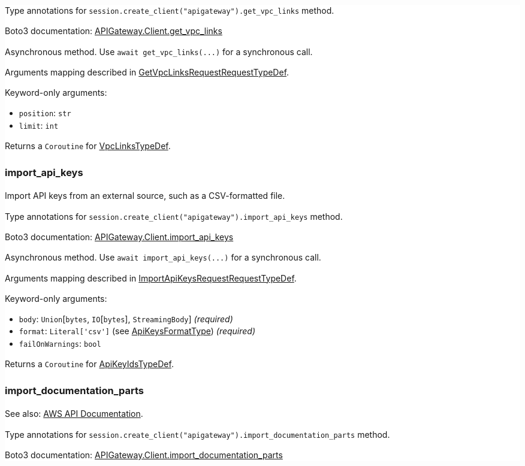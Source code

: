 Type annotations for `session.create_client("apigateway").get_vpc_links`
method.

Boto3 documentation:
[APIGateway.Client.get_vpc_links](https://boto3.amazonaws.com/v1/documentation/api/latest/reference/services/apigateway.html#APIGateway.Client.get_vpc_links)

Asynchronous method. Use `await get_vpc_links(...)` for a synchronous call.

Arguments mapping described in
[GetVpcLinksRequestRequestTypeDef](./type_defs.md#getvpclinksrequestrequesttypedef).

Keyword-only arguments:

- `position`: `str`
- `limit`: `int`

Returns a `Coroutine` for [VpcLinksTypeDef](./type_defs.md#vpclinkstypedef).

<a id="import\_api\_keys"></a>

### import_api_keys

Import API keys from an external source, such as a CSV-formatted file.

Type annotations for `session.create_client("apigateway").import_api_keys`
method.

Boto3 documentation:
[APIGateway.Client.import_api_keys](https://boto3.amazonaws.com/v1/documentation/api/latest/reference/services/apigateway.html#APIGateway.Client.import_api_keys)

Asynchronous method. Use `await import_api_keys(...)` for a synchronous call.

Arguments mapping described in
[ImportApiKeysRequestRequestTypeDef](./type_defs.md#importapikeysrequestrequesttypedef).

Keyword-only arguments:

- `body`: `Union`\[`bytes`, `IO`\[`bytes`\], `StreamingBody`\] *(required)*
- `format`: `Literal['csv']` (see
  [ApiKeysFormatType](./literals.md#apikeysformattype)) *(required)*
- `failOnWarnings`: `bool`

Returns a `Coroutine` for [ApiKeyIdsTypeDef](./type_defs.md#apikeyidstypedef).

<a id="import\_documentation\_parts"></a>

### import_documentation_parts

See also:
[AWS API Documentation](https://docs.aws.amazon.com/goto/WebAPI/apigateway-2015-07-09/ImportDocumentationParts).

Type annotations for
`session.create_client("apigateway").import_documentation_parts` method.

Boto3 documentation:
[APIGateway.Client.import_documentation_parts](https://boto3.amazonaws.com/v1/documentation/api/latest/reference/services/apigateway.html#APIGateway.Client.import_documentation_parts)
